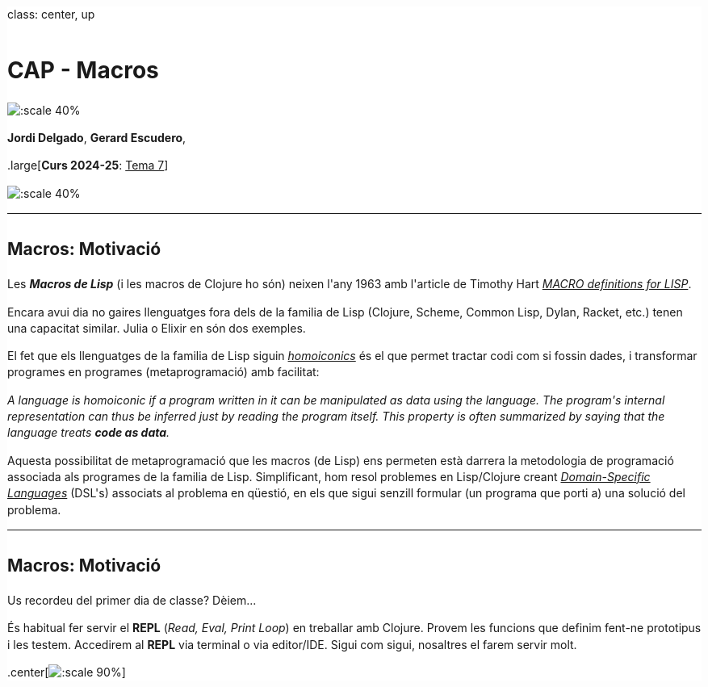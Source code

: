 class: center, up

# CAP - Macros

![:scale 40%](figures/clojure_logo.png)

**Jordi Delgado**, **Gerard Escudero**,

.large[**Curs 2024-25**: <ins>Tema 7</ins>]

![:scale 40%](figures/fib50anysUPC.png)

---

## Macros: Motivació

Les **_Macros de Lisp_** (i les macros de Clojure ho són) neixen l'any
1963 amb l'article de Timothy Hart [_MACRO definitions for
LISP_](http://hdl.handle.net/1721.1/6111). 

Encara avui dia no gaires llenguatges fora dels de la familia de Lisp
(Clojure, Scheme, Common Lisp, Dylan, Racket, etc.) tenen una
capacitat similar. Julia o Elixir en són dos exemples.

El fet que els llenguatges de la familia de Lisp siguin [_homoiconics_](https://en.wikipedia.org/wiki/Homoiconicity)
és el que permet tractar codi com si fossin dades, i transformar programes en programes
(metaprogramació) amb facilitat:

_A language is homoiconic if a program written in it can be
manipulated as data using the language. The program's internal
representation can thus be inferred just by reading the program
itself. This property is often summarized by saying that the language
treats **code as data**._

Aquesta possibilitat de metaprogramació que les macros (de Lisp) ens permeten està
darrera la metodologia de programació associada als programes de la familia de Lisp.
Simplificant, hom resol problemes en Lisp/Clojure creant 
[_Domain-Specific Languages_](https://en.wikipedia.org/wiki/Domain-specific_language) (DSL's)
associats al problema en qüestió, en els que sigui senzill formular (un programa que
porti a) una solució del problema.

---

## Macros: Motivació

Us recordeu del primer dia de classe? Dèiem...

És habitual fer servir el **REPL** (_Read, Eval, Print Loop_) en treballar amb Clojure. Provem les
funcions que definim fent-ne prototipus i les testem. Accedirem al **REPL** via terminal o 
via editor/IDE. Sigui com sigui, nosaltres el farem servir molt.

.center[![:scale 90%](figures/Screenshot_2024-08-29_12-34-10.png)]
